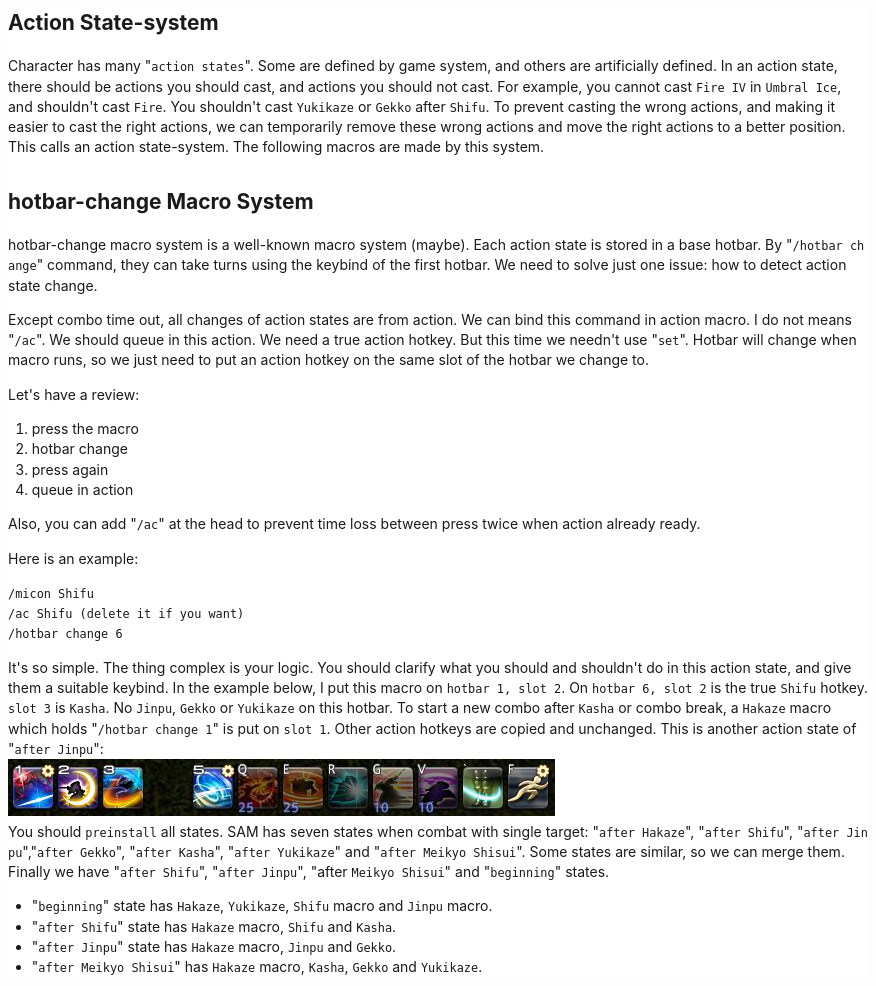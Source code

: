 
## Action State-system
Character has many "`action states`". Some are defined by game system, and others are artificially defined. In an action state, there should be actions you should cast, and actions you should not cast. For example, you cannot cast `Fire IV` in `Umbral Ice`, and shouldn't cast `Fire`. You shouldn't cast `Yukikaze` or `Gekko` after `Shifu`. To prevent casting the wrong actions, and making it easier to cast the right actions, we can temporarily remove these wrong actions and move the right actions to a better position. This calls an action state-system. The following macros are made by this system.

## hotbar-change Macro System
hotbar-change macro system is a well-known macro system (maybe). Each action state is stored in a base hotbar. By "`/hotbar change`" command, they can take turns using the keybind of the first hotbar. We need to solve just one issue: how to detect action state change.

Except combo time out, all changes of action states are from action. We can bind this command in action macro. I do not means "`/ac`". We should queue in this action. We need a true action hotkey. But this time we needn't use "`set`". Hotbar will change when macro runs, so we just need to put an action hotkey on the same slot of the hotbar we change to.

Let's have a review: 
1. press the macro 
2. hotbar change 
3. press again 
4. queue in action

Also, you can add "`/ac`" at the head to prevent time loss between press twice when action already ready.

Here is an example:
```
/micon Shifu
/ac Shifu (delete it if you want)
/hotbar change 6
```

It's so simple. The thing complex is your logic. You should clarify what you should and shouldn't do in this action state, and give them a suitable keybind. In the example below, I put this macro on `hotbar 1, slot 2`. On `hotbar 6, slot 2` is the true `Shifu` hotkey. `slot 3` is `Kasha`. No `Jinpu`, `Gekko` or `Yukikaze` on this hotbar. To start a new combo after `Kasha` or combo break, a `Hakaze` macro which holds "`/hotbar change 1`" is put on `slot 1`. Other action hotkeys are copied and unchanged. This is another action state of "`after Jinpu`":  
![](img/hc1.png)  
You should `preinstall` all states. SAM has seven states when combat with single target: "`after Hakaze`", "`after Shifu`", "`after Jinpu`","`after Gekko`", "`after Kasha`", "`after Yukikaze`" and "`after Meikyo Shisui`". Some states are similar, so we can merge them.   
Finally we have "`after Shifu`", "`after Jinpu`", "after `Meikyo Shisui`" and "`beginning`" states. 
- "`beginning`" state has `Hakaze`, `Yukikaze`, `Shifu` macro and `Jinpu` macro. 
- "`after Shifu`" state has `Hakaze` macro, `Shifu` and `Kasha`. 
- "`after Jinpu`" state has `Hakaze` macro, `Jinpu` and `Gekko`.
- "`after Meikyo Shisui`" has `Hakaze` macro, `Kasha`, `Gekko` and `Yukikaze`. 
